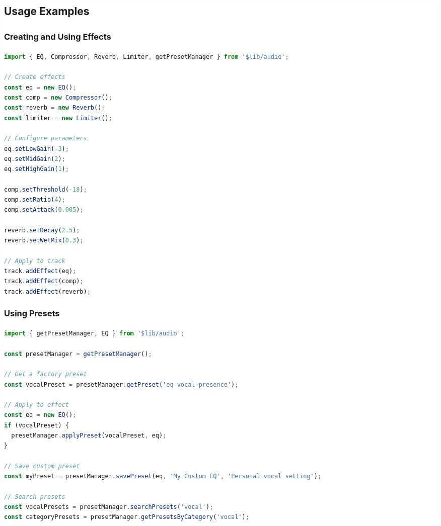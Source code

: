 
## Usage Examples

### Creating and Using Effects

```typescript
import { EQ, Compressor, Reverb, Limiter, getPresetManager } from '$lib/audio';

// Create effects
const eq = new EQ();
const comp = new Compressor();
const reverb = new Reverb();
const limiter = new Limiter();

// Configure parameters
eq.setLowGain(-3);
eq.setMidGain(2);
eq.setHighGain(1);

comp.setThreshold(-18);
comp.setRatio(4);
comp.setAttack(0.005);

reverb.setDecay(2.5);
reverb.setWetMix(0.3);

// Apply to track
track.addEffect(eq);
track.addEffect(comp);
track.addEffect(reverb);
```

### Using Presets

```typescript
import { getPresetManager, EQ } from '$lib/audio';

const presetManager = getPresetManager();

// Get a factory preset
const vocalPreset = presetManager.getPreset('eq-vocal-presence');

// Apply to effect
const eq = new EQ();
if (vocalPreset) {
  presetManager.applyPreset(vocalPreset, eq);
}

// Save custom preset
const myPreset = presetManager.savePreset(eq, 'My Custom EQ', 'Personal vocal setting');

// Search presets
const vocalPresets = presetManager.searchPresets('vocal');
const categoryPresets = presetManager.getPresetsByCategory('vocal');
```
